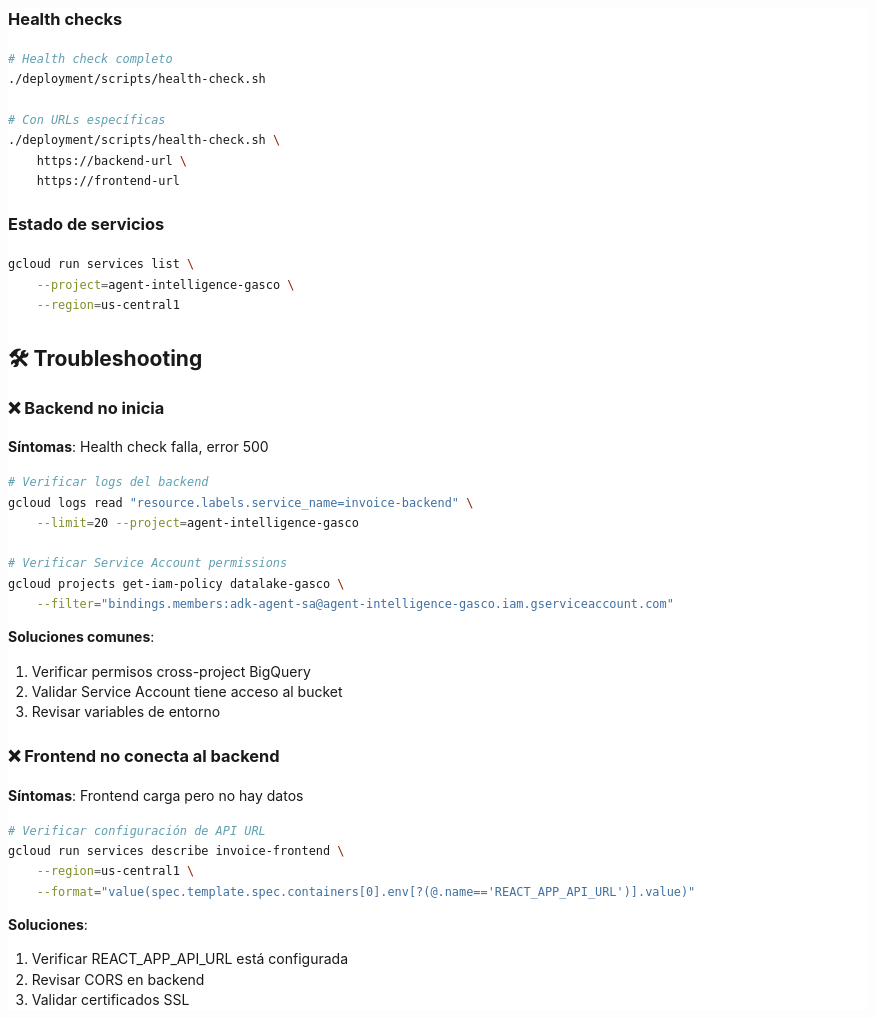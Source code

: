 ### Health checks
```bash
# Health check completo
./deployment/scripts/health-check.sh

# Con URLs específicas
./deployment/scripts/health-check.sh \
    https://backend-url \
    https://frontend-url
```

### Estado de servicios
```bash
gcloud run services list \
    --project=agent-intelligence-gasco \
    --region=us-central1
```

## 🛠️ Troubleshooting

### ❌ Backend no inicia

**Síntomas**: Health check falla, error 500
```bash
# Verificar logs del backend
gcloud logs read "resource.labels.service_name=invoice-backend" \
    --limit=20 --project=agent-intelligence-gasco

# Verificar Service Account permissions
gcloud projects get-iam-policy datalake-gasco \
    --filter="bindings.members:adk-agent-sa@agent-intelligence-gasco.iam.gserviceaccount.com"
```

**Soluciones comunes**:
1. Verificar permisos cross-project BigQuery
2. Validar Service Account tiene acceso al bucket
3. Revisar variables de entorno

### ❌ Frontend no conecta al backend

**Síntomas**: Frontend carga pero no hay datos
```bash
# Verificar configuración de API URL
gcloud run services describe invoice-frontend \
    --region=us-central1 \
    --format="value(spec.template.spec.containers[0].env[?(@.name=='REACT_APP_API_URL')].value)"
```

**Soluciones**:
1. Verificar REACT_APP_API_URL está configurada
2. Revisar CORS en backend
3. Validar certificados SSL
